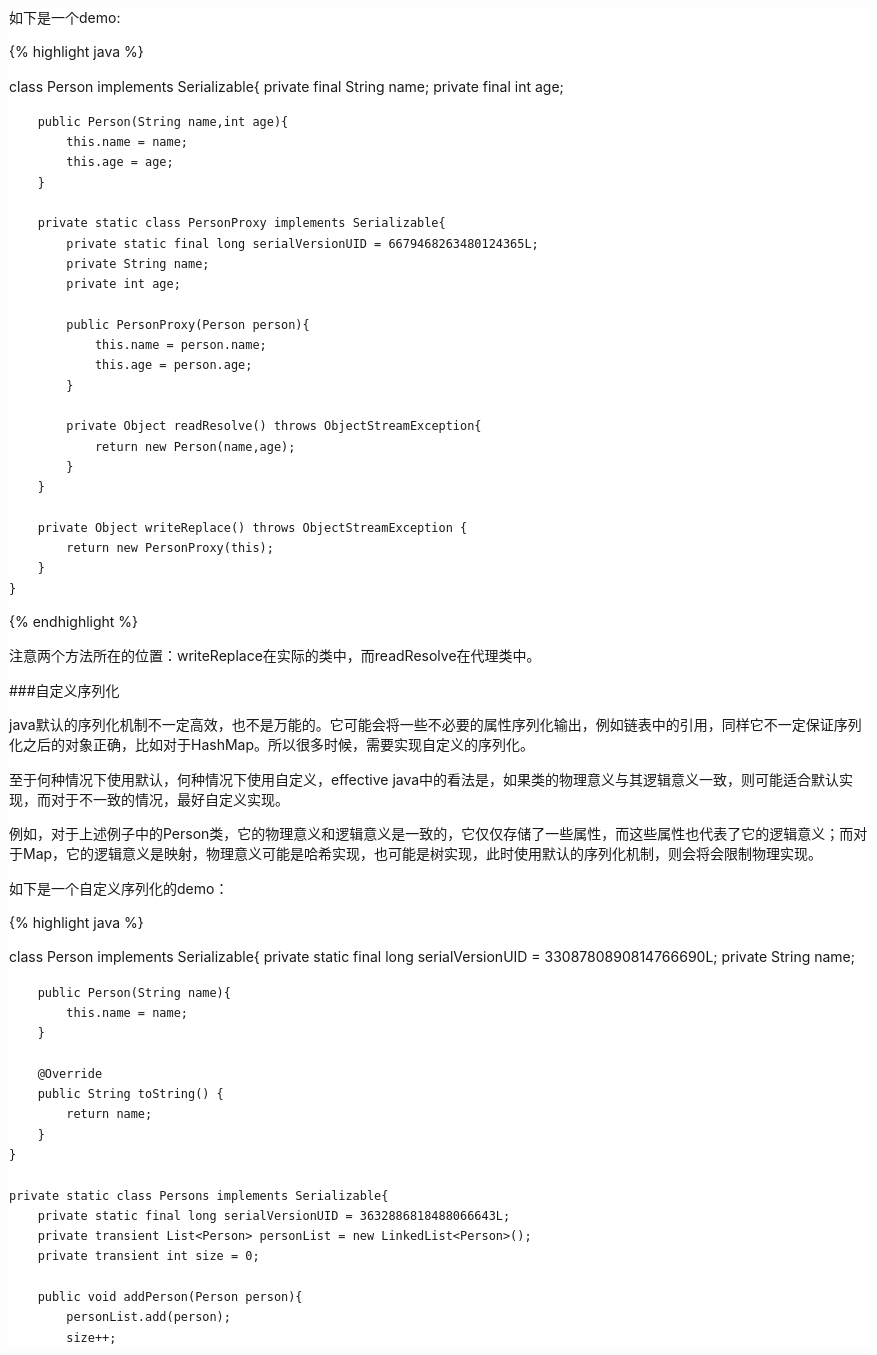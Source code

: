 如下是一个demo:

{% highlight java %}

class Person implements Serializable{
        private final String name;
        private final int age;

        public Person(String name,int age){
            this.name = name;
            this.age = age;
        }

        private static class PersonProxy implements Serializable{
            private static final long serialVersionUID = 6679468263480124365L;
            private String name;
            private int age;

            public PersonProxy(Person person){
                this.name = person.name;
                this.age = person.age;
            }

            private Object readResolve() throws ObjectStreamException{
                return new Person(name,age);
            }
        }

        private Object writeReplace() throws ObjectStreamException {
            return new PersonProxy(this);
        }
    }

{% endhighlight %}

注意两个方法所在的位置：writeReplace在实际的类中，而readResolve在代理类中。

###自定义序列化

java默认的序列化机制不一定高效，也不是万能的。它可能会将一些不必要的属性序列化输出，例如链表中的引用，同样它不一定保证序列化之后的对象正确，比如对于HashMap。所以很多时候，需要实现自定义的序列化。

至于何种情况下使用默认，何种情况下使用自定义，effective java中的看法是，如果类的物理意义与其逻辑意义一致，则可能适合默认实现，而对于不一致的情况，最好自定义实现。

例如，对于上述例子中的Person类，它的物理意义和逻辑意义是一致的，它仅仅存储了一些属性，而这些属性也代表了它的逻辑意义；而对于Map，它的逻辑意义是映射，物理意义可能是哈希实现，也可能是树实现，此时使用默认的序列化机制，则会将会限制物理实现。

如下是一个自定义序列化的demo：

{% highlight java %}

 class Person implements Serializable{
        private static final long serialVersionUID = 3308780890814766690L;
        private String name;

        public Person(String name){
            this.name = name;
        }

        @Override
        public String toString() {
            return name;
        }
    }

    private static class Persons implements Serializable{
        private static final long serialVersionUID = 3632886818488066643L;
        private transient List<Person> personList = new LinkedList<Person>();
        private transient int size = 0;

        public void addPerson(Person person){
            personList.add(person);
            size++;